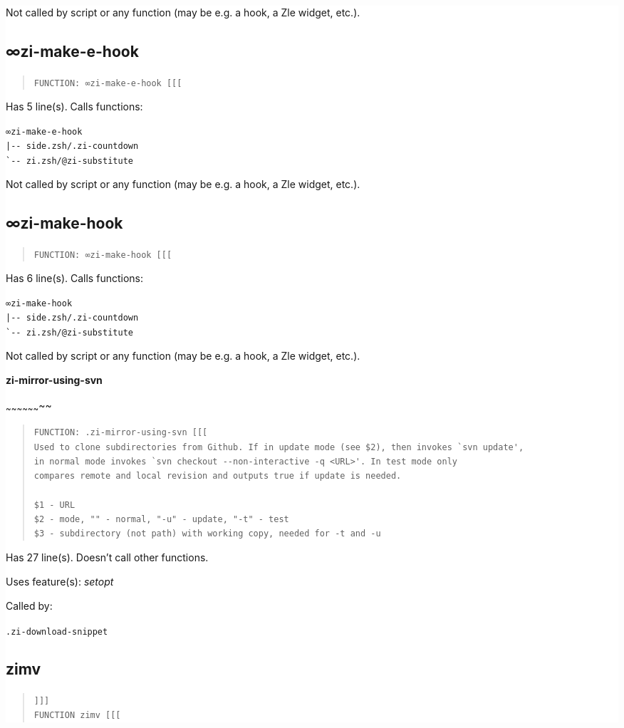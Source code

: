 Not called by script or any function (may be e.g. a hook, a Zle widget,
etc.).

## ∞zi-make-e-hook

>     FUNCTION: ∞zi-make-e-hook [[[

Has 5 line(s). Calls functions:

    ∞zi-make-e-hook
    |-- side.zsh/.zi-countdown
    `-- zi.zsh/@zi-substitute

Not called by script or any function (may be e.g. a hook, a Zle widget,
etc.).

## ∞zi-make-hook

>     FUNCTION: ∞zi-make-hook [[[

Has 6 line(s). Calls functions:

    ∞zi-make-hook
    |-- side.zsh/.zi-countdown
    `-- zi.zsh/@zi-substitute

Not called by script or any function (may be e.g. a hook, a Zle widget,
etc.).

<div class="formalpara-title">

**zi-mirror-using-svn**

</div>

<sub>\~\~\~\~\~\~</sub>\~\~

>     FUNCTION: .zi-mirror-using-svn [[[
>     Used to clone subdirectories from Github. If in update mode (see $2), then invokes `svn update',
>     in normal mode invokes `svn checkout --non-interactive -q <URL>'. In test mode only
>     compares remote and local revision and outputs true if update is needed.
>
>     $1 - URL
>     $2 - mode, "" - normal, "-u" - update, "-t" - test
>     $3 - subdirectory (not path) with working copy, needed for -t and -u

Has 27 line(s). Doesn’t call other functions.

Uses feature(s): *setopt*

Called by:

    .zi-download-snippet

## zimv

>     ]]]
>     FUNCTION zimv [[[
